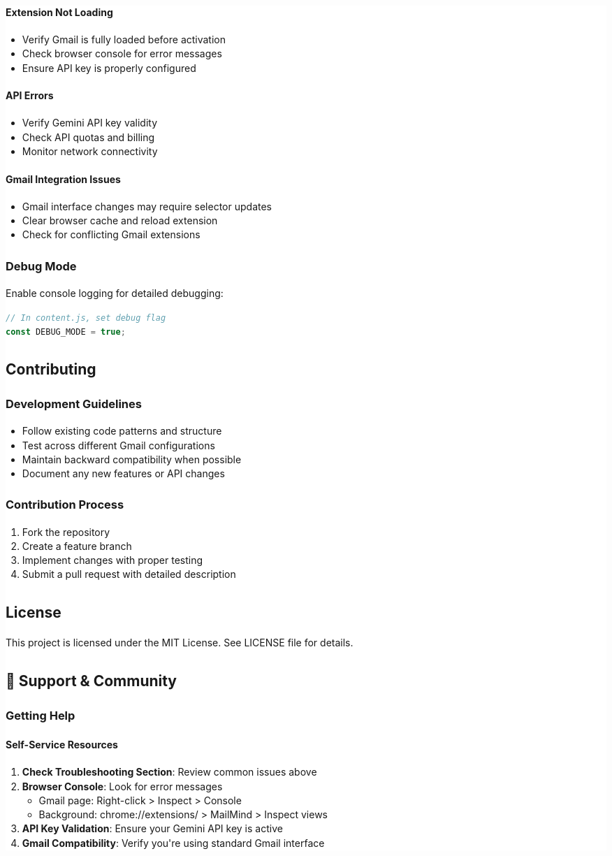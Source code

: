#### Extension Not Loading
- Verify Gmail is fully loaded before activation
- Check browser console for error messages
- Ensure API key is properly configured

#### API Errors
- Verify Gemini API key validity
- Check API quotas and billing
- Monitor network connectivity

#### Gmail Integration Issues
- Gmail interface changes may require selector updates
- Clear browser cache and reload extension
- Check for conflicting Gmail extensions

### Debug Mode
Enable console logging for detailed debugging:
```javascript
// In content.js, set debug flag
const DEBUG_MODE = true;
```

## Contributing

### Development Guidelines
- Follow existing code patterns and structure
- Test across different Gmail configurations
- Maintain backward compatibility when possible
- Document any new features or API changes

### Contribution Process
1. Fork the repository
2. Create a feature branch
3. Implement changes with proper testing
4. Submit a pull request with detailed description

## License

This project is licensed under the MIT License. See LICENSE file for details.

## 👥 Support & Community

### Getting Help

#### Self-Service Resources
1. **Check Troubleshooting Section**: Review common issues above
2. **Browser Console**: Look for error messages
   - Gmail page: Right-click > Inspect > Console
   - Background: chrome://extensions/ > MailMind > Inspect views
3. **API Key Validation**: Ensure your Gemini API key is active
4. **Gmail Compatibility**: Verify you're using standard Gmail interface
